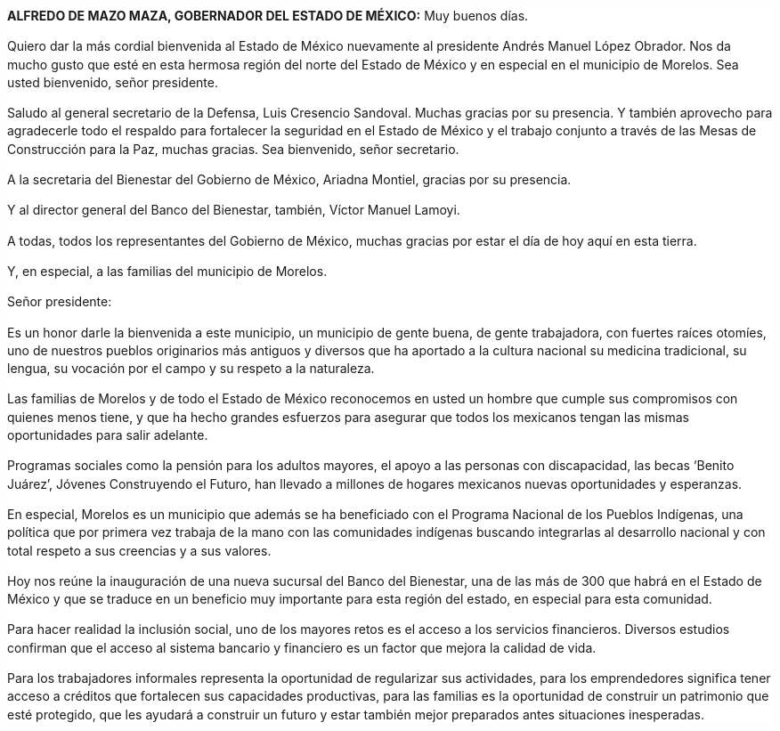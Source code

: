 **ALFREDO DE MAZO MAZA, GOBERNADOR DEL ESTADO DE MÉXICO:** Muy buenos días.

Quiero dar la más cordial bienvenida al Estado de México nuevamente al
presidente Andrés Manuel López Obrador. Nos da mucho gusto que esté en esta
hermosa región del norte del Estado de México y en especial en el municipio de
Morelos. Sea usted bienvenido, señor presidente.

Saludo al general secretario de la Defensa, Luis Cresencio Sandoval. Muchas
gracias por su presencia. Y también aprovecho para agradecerle todo el
respaldo para fortalecer la seguridad en el Estado de México y el trabajo
conjunto a través de las Mesas de Construcción para la Paz, muchas gracias.
Sea bienvenido, señor secretario.

A la secretaria del Bienestar del Gobierno de México, Ariadna Montiel, gracias
por su presencia.

Y al director general del Banco del Bienestar, también, Víctor Manuel Lamoyi.

A todas, todos los representantes del Gobierno de México, muchas gracias por
estar el día de hoy aquí en esta tierra.

Y, en especial, a las familias del municipio de Morelos.

Señor presidente:

Es un honor darle la bienvenida a este municipio, un municipio de gente buena,
de gente trabajadora, con fuertes raíces otomíes, uno de nuestros pueblos
originarios más antiguos y diversos que ha aportado a la cultura nacional su
medicina tradicional, su lengua, su vocación por el campo y su respeto a la
naturaleza.

Las familias de Morelos y de todo el Estado de México reconocemos en usted un
hombre que cumple sus compromisos con quienes menos tiene, y que ha hecho
grandes esfuerzos para asegurar que todos los mexicanos tengan las mismas
oportunidades para salir adelante.

Programas sociales como la pensión para los adultos mayores, el apoyo a las
personas con discapacidad, las becas ‘Benito Juárez’, Jóvenes Construyendo el
Futuro, han llevado a millones de hogares mexicanos nuevas oportunidades y
esperanzas.

En especial, Morelos es un municipio que además se ha beneficiado con el
Programa Nacional de los Pueblos Indígenas, una política que por primera vez
trabaja de la mano con las comunidades indígenas buscando integrarlas al
desarrollo nacional y con total respeto a sus creencias y a sus valores.

Hoy nos reúne la inauguración de una nueva sucursal del Banco del Bienestar,
una de las más de 300 que habrá en el Estado de México y que se traduce en un
beneficio muy importante para esta región del estado, en especial para esta
comunidad.

Para hacer realidad la inclusión social, uno de los mayores retos es el acceso
a los servicios financieros. Diversos estudios confirman que el acceso al
sistema bancario y financiero es un factor que mejora la calidad de vida.

Para los trabajadores informales representa la oportunidad de regularizar sus
actividades, para los emprendedores significa tener acceso a créditos que
fortalecen sus capacidades productivas, para las familias es la oportunidad de
construir un patrimonio que esté protegido, que les ayudará a construir un
futuro y estar también mejor preparados antes situaciones inesperadas.
